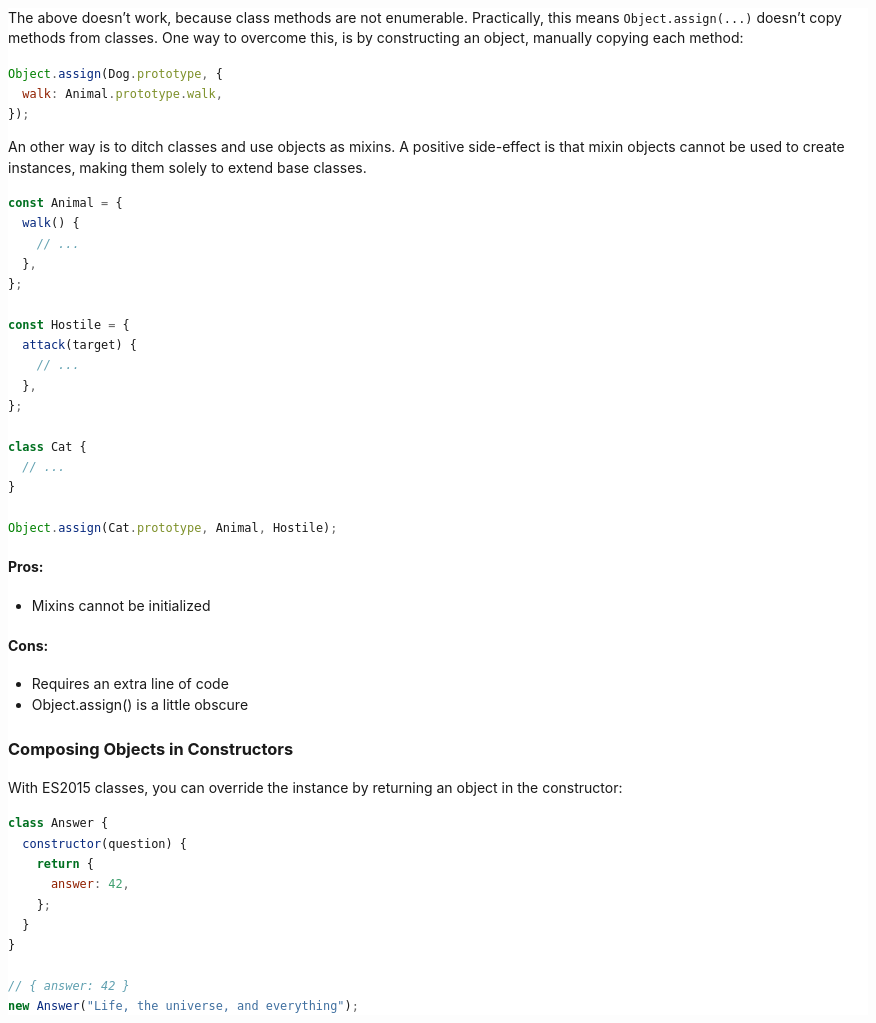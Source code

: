 The above doesn’t work, because class methods are not enumerable. Practically, this means `Object.assign(...)` doesn’t copy methods from classes. One way to overcome this, is by constructing an object, manually copying each method:

```js
Object.assign(Dog.prototype, {
  walk: Animal.prototype.walk,
});
```

An other way is to ditch classes and use objects as mixins. A positive side-effect is that mixin objects cannot be used to create instances, making them solely to extend base classes.

```js
const Animal = {
  walk() {
    // ...
  },
};

const Hostile = {
  attack(target) {
    // ...
  },
};

class Cat {
  // ...
}

Object.assign(Cat.prototype, Animal, Hostile);
```

#### Pros:

- Mixins cannot be initialized

#### Cons:

- Requires an extra line of code
- Object.assign() is a little obscure

### Composing Objects in Constructors

With ES2015 classes, you can override the instance by returning an object in the constructor:

```js
class Answer {
  constructor(question) {
    return {
      answer: 42,
    };
  }
}

// { answer: 42 }
new Answer("Life, the universe, and everything");
```

